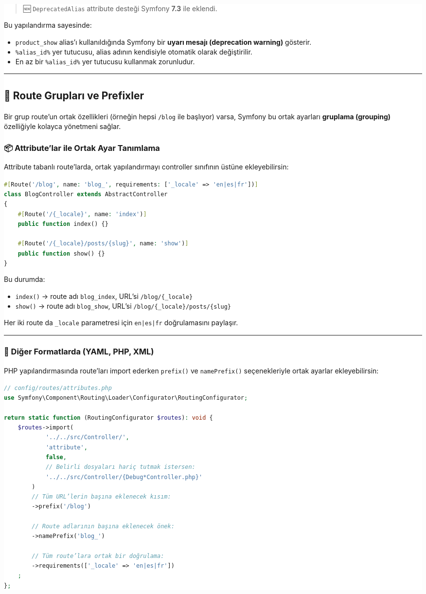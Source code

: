> 🆕 `DeprecatedAlias` attribute desteği Symfony **7.3** ile eklendi.

Bu yapılandırma sayesinde:

* `product_show` alias’ı kullanıldığında Symfony bir **uyarı mesajı (deprecation warning)** gösterir.
* `%alias_id%` yer tutucusu, alias adının kendisiyle otomatik olarak değiştirilir.
* En az bir `%alias_id%` yer tutucusu kullanmak zorunludur.

---

## 🧭 Route Grupları ve Prefixler

Bir grup route’un ortak özellikleri (örneğin hepsi `/blog` ile başlıyor) varsa, Symfony bu ortak ayarları **gruplama (grouping)** özelliğiyle kolayca yönetmeni sağlar.

### 📦 Attribute’lar ile Ortak Ayar Tanımlama

Attribute tabanlı route’larda, ortak yapılandırmayı controller sınıfının üstüne ekleyebilirsin:

```php
#[Route('/blog', name: 'blog_', requirements: ['_locale' => 'en|es|fr'])]
class BlogController extends AbstractController
{
    #[Route('/{_locale}', name: 'index')]
    public function index() {}

    #[Route('/{_locale}/posts/{slug}', name: 'show')]
    public function show() {}
}
```

Bu durumda:

* `index()` → route adı `blog_index`, URL’si `/blog/{_locale}`
* `show()` → route adı `blog_show`, URL’si `/blog/{_locale}/posts/{slug}`

Her iki route da `_locale` parametresi için `en|es|fr` doğrulamasını paylaşır.

---

### 📜 Diğer Formatlarda (YAML, PHP, XML)

PHP yapılandırmasında route’ları import ederken `prefix()` ve `namePrefix()` seçenekleriyle ortak ayarlar ekleyebilirsin:

```php
// config/routes/attributes.php
use Symfony\Component\Routing\Loader\Configurator\RoutingConfigurator;

return static function (RoutingConfigurator $routes): void {
    $routes->import(
            '../../src/Controller/',
            'attribute',
            false,
            // Belirli dosyaları hariç tutmak istersen:
            '../../src/Controller/{Debug*Controller.php}'
        )
        // Tüm URL’lerin başına eklenecek kısım:
        ->prefix('/blog')

        // Route adlarının başına eklenecek önek:
        ->namePrefix('blog_')

        // Tüm route’lara ortak bir doğrulama:
        ->requirements(['_locale' => 'en|es|fr'])
    ;
};
```
